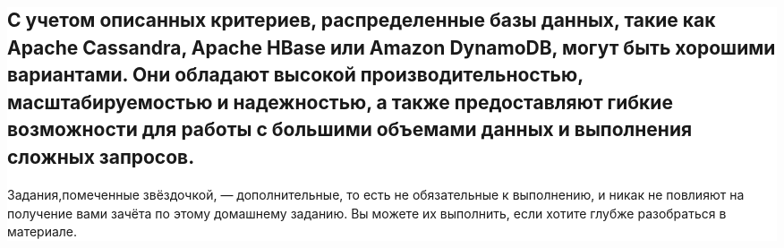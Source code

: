    C учетом описанных критериев, распределенные базы данных, такие как Apache Cassandra, Apache HBase или Amazon DynamoDB, могут быть хорошими вариантами. Они обладают высокой производительностью, масштабируемостью и надежностью, а также предоставляют гибкие возможности для работы с большими объемами данных и выполнения сложных запросов.
---

Задания,помеченные звёздочкой, — дополнительные, то есть не обязательные к выполнению, и никак не повлияют на получение вами зачёта по этому домашнему заданию. Вы можете их выполнить, если хотите глубже разобраться в материале.
